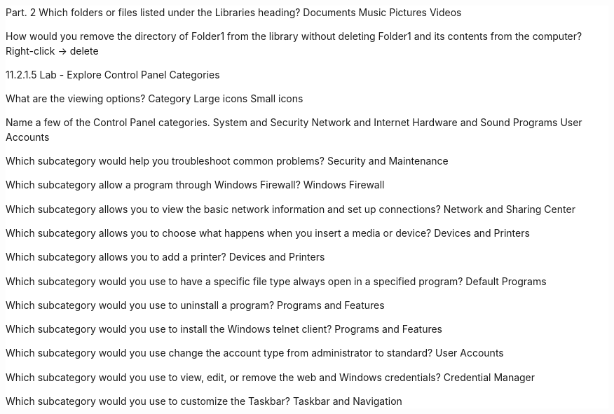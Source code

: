
Part. 2
Which folders or files listed under the Libraries heading?
Documents
Music
Pictures
Videos

How would you remove the directory of Folder1 from the library without deleting Folder1 and its contents from the computer?
Right-click → delete



11.2.1.5 Lab - Explore Control Panel Categories

What are the viewing options? 
Category
Large icons
Small icons

Name a few of the Control Panel categories.
System and Security
Network and Internet
Hardware and Sound
Programs
User Accounts

Which subcategory would help you troubleshoot common problems?
Security and Maintenance

Which subcategory allow a program through Windows Firewall?
Windows Firewall

Which subcategory allows you to view the basic network information and set up connections?
Network and Sharing Center

Which subcategory allows you to choose what happens when you insert a media or device?
Devices and Printers

Which subcategory allows you to add a printer?
Devices and Printers

Which subcategory would you use to have a specific file type always open in a specified program?
Default Programs

Which subcategory would you use to uninstall a program?
Programs and Features

 Which subcategory would you use to install the Windows telnet client?
Programs and Features

Which subcategory would you use change the account type from administrator to standard?
User Accounts

Which subcategory would you use to view, edit, or remove the web and Windows credentials?
Credential Manager

Which subcategory would you use to customize the Taskbar?
Taskbar and Navigation
